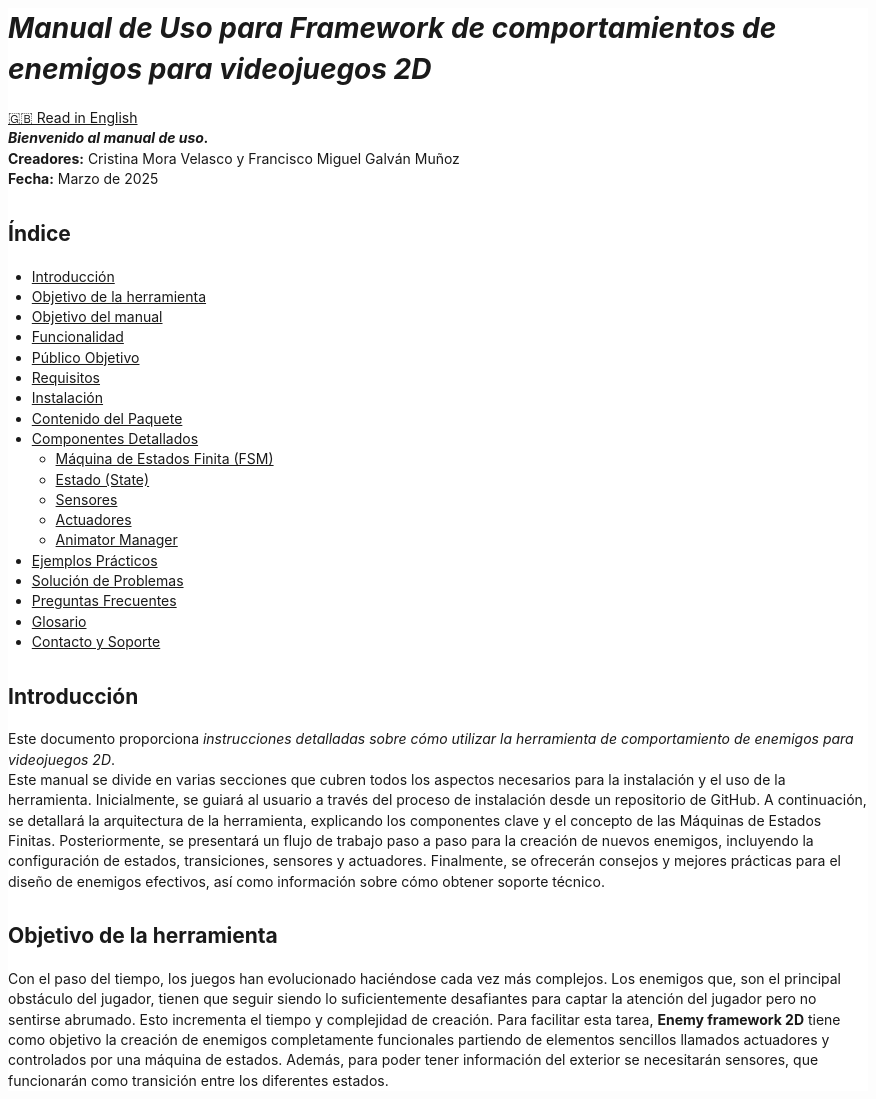 # ***Manual de Uso para Framework de comportamientos de enemigos para videojuegos 2D***

[🇬🇧 Read in English](../readme.md)  
***Bienvenido al manual de uso.***  
**Creadores:** Cristina Mora Velasco y Francisco Miguel Galván Muñoz  
**Fecha:** Marzo de 2025

## Índice

- [Introducción](#introducción)
- [Objetivo de la herramienta](#objetivo-de-la-herramienta)
- [Objetivo del manual](#objetivo-del-manual)
- [Funcionalidad](#funcionalidad)
- [Público Objetivo](#público-objetivo)
- [Requisitos](#requisitos)
- [Instalación](#instalación)
- [Contenido del Paquete](#contenido-del-paquete)
- [Componentes Detallados](#componentes-del-framework)
  - [Máquina de Estados Finita (FSM)](#máquina-de-estados-finita-fsm)
  - [Estado (State)](#estado)
  - [Sensores](#sensores)
  - [Actuadores](#actuadores)
  - [Animator Manager](#animator-manager)
- [Ejemplos Prácticos](#ejemplos-de-uso)
- [Solución de Problemas](#solución-de-problemas)
- [Preguntas Frecuentes](#preguntas-frecuentes)
- [Glosario](#glosario)
- [Contacto y Soporte](#contacto-y-soporte)

## Introducción

Este documento proporciona *instrucciones detalladas sobre cómo utilizar la herramienta de comportamiento de enemigos para videojuegos 2D*.  
Este manual se divide en varias secciones que cubren todos los aspectos necesarios para la instalación y el uso de la herramienta. Inicialmente, se guiará al usuario a través del proceso de instalación desde un repositorio de GitHub. A continuación, se detallará la arquitectura de la herramienta, explicando los componentes clave y el concepto de las Máquinas de Estados Finitas. Posteriormente, se presentará un flujo de trabajo paso a paso para la creación de nuevos enemigos, incluyendo la configuración de estados, transiciones, sensores y actuadores. Finalmente, se ofrecerán consejos y mejores prácticas para el diseño de enemigos efectivos, así como información sobre cómo obtener soporte técnico.

## Objetivo de la herramienta

Con el paso del tiempo, los juegos han evolucionado haciéndose cada vez más complejos. Los enemigos que, son el principal obstáculo del jugador, tienen que seguir siendo lo suficientemente desafiantes para captar la atención del jugador pero no sentirse abrumado. Esto incrementa el tiempo y complejidad de creación. Para facilitar esta tarea, **Enemy framework 2D** tiene como objetivo la creación de enemigos completamente funcionales partiendo de elementos sencillos llamados actuadores y controlados por una máquina de estados. Además, para poder tener información del exterior se necesitarán sensores, que funcionarán como transición entre los diferentes estados.
